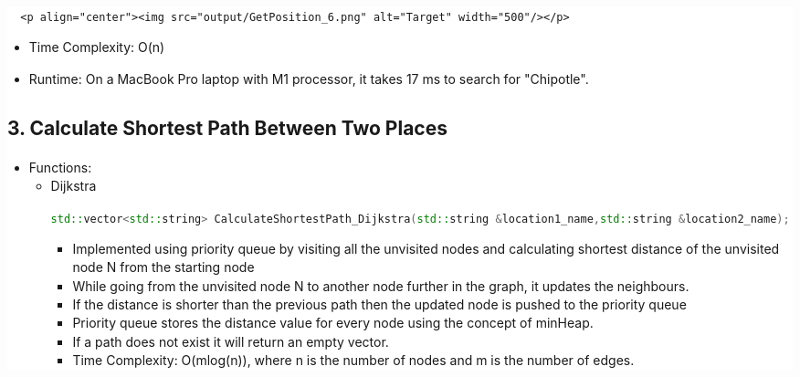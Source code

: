       <p align="center"><img src="output/GetPosition_6.png" alt="Target" width="500"/></p>

- Time Complexity: O(n)

- Runtime:
On a MacBook Pro laptop with M1 processor, it takes 17 ms to search for "Chipotle".


## 3. Calculate Shortest Path Between Two Places

- Functions:
  - Dijkstra
    ```c++
    std::vector<std::string> CalculateShortestPath_Dijkstra(std::string &location1_name,std::string &location2_name);
    ```
    - Implemented using priority queue by visiting all the unvisited nodes and calculating shortest distance of the unvisited node N from the starting node
    - While going from the unvisited node N to another node further in the graph, it updates the neighbours.
    - If the distance is shorter than the previous path then the updated node is pushed to the priority queue
    - Priority queue stores the distance value for every node using the concept of minHeap.
    - If a path does not exist it will return an empty vector.
    - Time Complexity: O(mlog(n)), where n is the number of nodes and m is the number of edges.
  